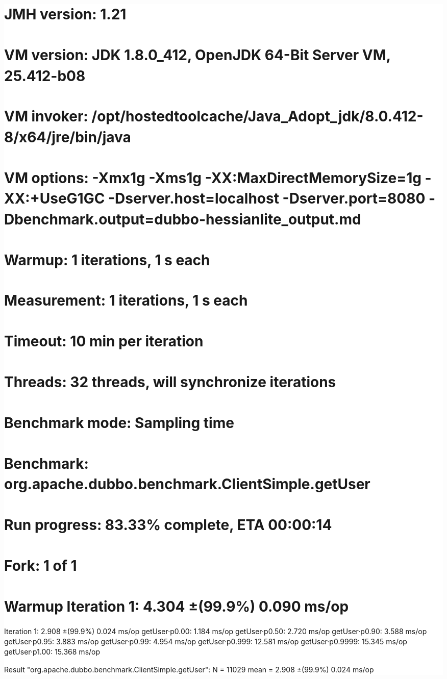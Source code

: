 # JMH version: 1.21
# VM version: JDK 1.8.0_412, OpenJDK 64-Bit Server VM, 25.412-b08
# VM invoker: /opt/hostedtoolcache/Java_Adopt_jdk/8.0.412-8/x64/jre/bin/java
# VM options: -Xmx1g -Xms1g -XX:MaxDirectMemorySize=1g -XX:+UseG1GC -Dserver.host=localhost -Dserver.port=8080 -Dbenchmark.output=dubbo-hessianlite_output.md
# Warmup: 1 iterations, 1 s each
# Measurement: 1 iterations, 1 s each
# Timeout: 10 min per iteration
# Threads: 32 threads, will synchronize iterations
# Benchmark mode: Sampling time
# Benchmark: org.apache.dubbo.benchmark.ClientSimple.getUser

# Run progress: 83.33% complete, ETA 00:00:14
# Fork: 1 of 1
# Warmup Iteration   1: 4.304 ±(99.9%) 0.090 ms/op
Iteration   1: 2.908 ±(99.9%) 0.024 ms/op
                 getUser·p0.00:   1.184 ms/op
                 getUser·p0.50:   2.720 ms/op
                 getUser·p0.90:   3.588 ms/op
                 getUser·p0.95:   3.883 ms/op
                 getUser·p0.99:   4.954 ms/op
                 getUser·p0.999:  12.581 ms/op
                 getUser·p0.9999: 15.345 ms/op
                 getUser·p1.00:   15.368 ms/op



Result "org.apache.dubbo.benchmark.ClientSimple.getUser":
  N = 11029
  mean =      2.908 ±(99.9%) 0.024 ms/op
